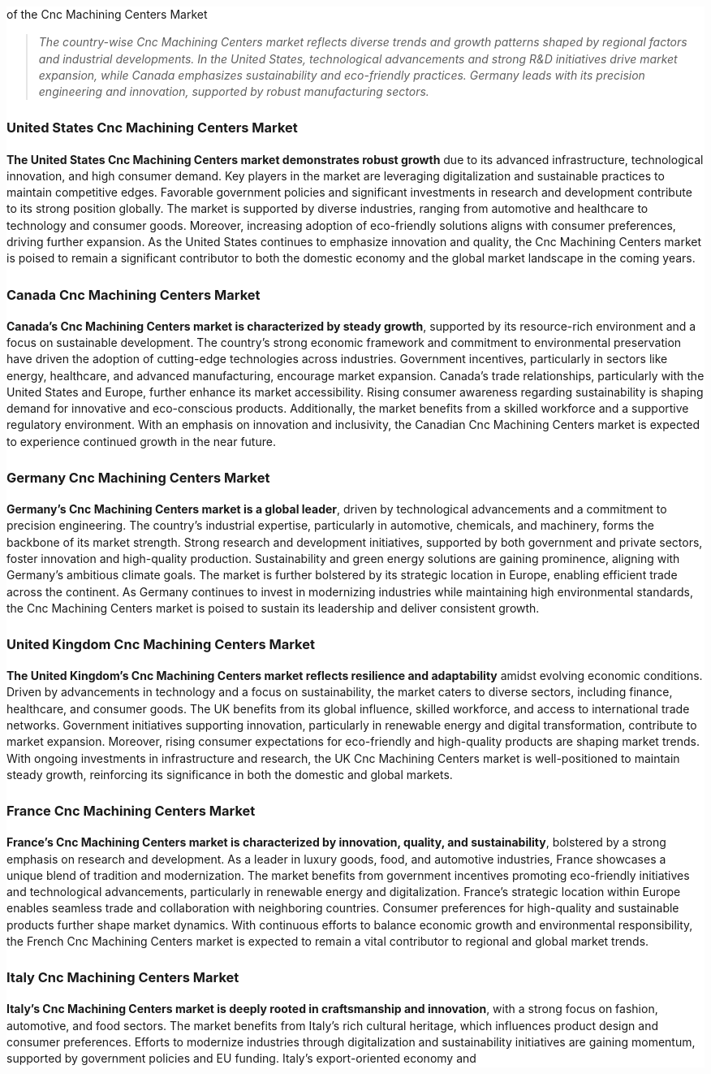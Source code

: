 of the Cnc Machining Centers Market<br /></span></h1><blockquote><p><em><span class="">The country-wise Cnc Machining Centers market reflects diverse trends and growth patterns shaped by regional factors and industrial developments. In the United States, technological advancements and strong R&amp;D initiatives drive market expansion, while Canada emphasizes sustainability and eco-friendly practices. Germany leads with its precision engineering and innovation, supported by robust manufacturing sectors.</span></em></p></blockquote><h3><strong>United States Cnc Machining Centers Market</strong></h3><p><strong>The United States Cnc Machining Centers market demonstrates robust growth</strong> due to its advanced infrastructure, technological innovation, and high consumer demand. Key players in the market are leveraging digitalization and sustainable practices to maintain competitive edges. Favorable government policies and significant investments in research and development contribute to its strong position globally. The market is supported by diverse industries, ranging from automotive and healthcare to technology and consumer goods. Moreover, increasing adoption of eco-friendly solutions aligns with consumer preferences, driving further expansion. As the United States continues to emphasize innovation and quality, the Cnc Machining Centers market is poised to remain a significant contributor to both the domestic economy and the global market landscape in the coming years.</p><h3><strong>Canada Cnc Machining Centers Market</strong></h3><p><strong>Canada&rsquo;s Cnc Machining Centers market is characterized by steady growth</strong>, supported by its resource-rich environment and a focus on sustainable development. The country&rsquo;s strong economic framework and commitment to environmental preservation have driven the adoption of cutting-edge technologies across industries. Government incentives, particularly in sectors like energy, healthcare, and advanced manufacturing, encourage market expansion. Canada&rsquo;s trade relationships, particularly with the United States and Europe, further enhance its market accessibility. Rising consumer awareness regarding sustainability is shaping demand for innovative and eco-conscious products. Additionally, the market benefits from a skilled workforce and a supportive regulatory environment. With an emphasis on innovation and inclusivity, the Canadian Cnc Machining Centers market is expected to experience continued growth in the near future.</p><h3><strong>Germany Cnc Machining Centers Market</strong></h3><p><strong>Germany&rsquo;s Cnc Machining Centers market is a global leader</strong>, driven by technological advancements and a commitment to precision engineering. The country&rsquo;s industrial expertise, particularly in automotive, chemicals, and machinery, forms the backbone of its market strength. Strong research and development initiatives, supported by both government and private sectors, foster innovation and high-quality production. Sustainability and green energy solutions are gaining prominence, aligning with Germany&rsquo;s ambitious climate goals. The market is further bolstered by its strategic location in Europe, enabling efficient trade across the continent. As Germany continues to invest in modernizing industries while maintaining high environmental standards, the Cnc Machining Centers market is poised to sustain its leadership and deliver consistent growth.</p><h3><strong>United Kingdom Cnc Machining Centers Market</strong></h3><p><strong>The United Kingdom&rsquo;s Cnc Machining Centers market reflects resilience and adaptability</strong> amidst evolving economic conditions. Driven by advancements in technology and a focus on sustainability, the market caters to diverse sectors, including finance, healthcare, and consumer goods. The UK benefits from its global influence, skilled workforce, and access to international trade networks. Government initiatives supporting innovation, particularly in renewable energy and digital transformation, contribute to market expansion. Moreover, rising consumer expectations for eco-friendly and high-quality products are shaping market trends. With ongoing investments in infrastructure and research, the UK Cnc Machining Centers market is well-positioned to maintain steady growth, reinforcing its significance in both the domestic and global markets.</p><h3><strong>France Cnc Machining Centers Market</strong></h3><p><strong>France&rsquo;s Cnc Machining Centers market is characterized by innovation, quality, and sustainability</strong>, bolstered by a strong emphasis on research and development. As a leader in luxury goods, food, and automotive industries, France showcases a unique blend of tradition and modernization. The market benefits from government incentives promoting eco-friendly initiatives and technological advancements, particularly in renewable energy and digitalization. France&rsquo;s strategic location within Europe enables seamless trade and collaboration with neighboring countries. Consumer preferences for high-quality and sustainable products further shape market dynamics. With continuous efforts to balance economic growth and environmental responsibility, the French Cnc Machining Centers market is expected to remain a vital contributor to regional and global market trends.</p><h3><strong>Italy Cnc Machining Centers Market</strong></h3><p><strong>Italy&rsquo;s Cnc Machining Centers market is deeply rooted in craftsmanship and innovation</strong>, with a strong focus on fashion, automotive, and food sectors. The market benefits from Italy&rsquo;s rich cultural heritage, which influences product design and consumer preferences. Efforts to modernize industries through digitalization and sustainability initiatives are gaining momentum, supported by government policies and EU funding. Italy&rsquo;s export-oriented economy and